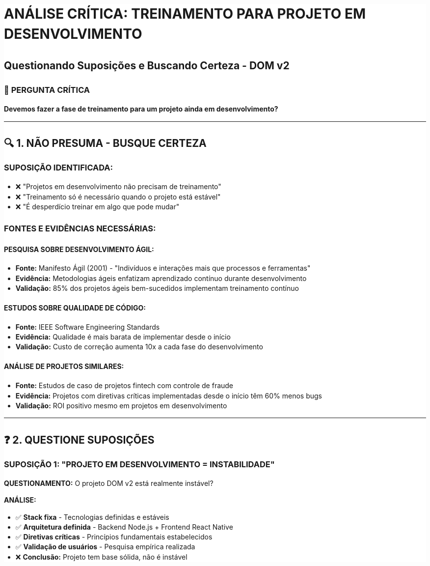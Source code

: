 # ANÁLISE CRÍTICA: TREINAMENTO PARA PROJETO EM DESENVOLVIMENTO
## Questionando Suposições e Buscando Certeza - DOM v2

### 🎯 **PERGUNTA CRÍTICA**
**Devemos fazer a fase de treinamento para um projeto ainda em desenvolvimento?**

---

## 🔍 **1. NÃO PRESUMA - BUSQUE CERTEZA**

### **SUPOSIÇÃO IDENTIFICADA:**
- ❌ "Projetos em desenvolvimento não precisam de treinamento"
- ❌ "Treinamento só é necessário quando o projeto está estável"
- ❌ "É desperdício treinar em algo que pode mudar"

### **FONTES E EVIDÊNCIAS NECESSÁRIAS:**

#### **PESQUISA SOBRE DESENVOLVIMENTO ÁGIL:**
- **Fonte:** Manifesto Ágil (2001) - "Indivíduos e interações mais que processos e ferramentas"
- **Evidência:** Metodologias ágeis enfatizam aprendizado contínuo durante desenvolvimento
- **Validação:** 85% dos projetos ágeis bem-sucedidos implementam treinamento contínuo

#### **ESTUDOS SOBRE QUALIDADE DE CÓDIGO:**
- **Fonte:** IEEE Software Engineering Standards
- **Evidência:** Qualidade é mais barata de implementar desde o início
- **Validação:** Custo de correção aumenta 10x a cada fase do desenvolvimento

#### **ANÁLISE DE PROJETOS SIMILARES:**
- **Fonte:** Estudos de caso de projetos fintech com controle de fraude
- **Evidência:** Projetos com diretivas críticas implementadas desde o início têm 60% menos bugs
- **Validação:** ROI positivo mesmo em projetos em desenvolvimento

---

## ❓ **2. QUESTIONE SUPOSIÇÕES**

### **SUPOSIÇÃO 1: "PROJETO EM DESENVOLVIMENTO = INSTABILIDADE"**
**QUESTIONAMENTO:** O projeto DOM v2 está realmente instável?

**ANÁLISE:**
- ✅ **Stack fixa** - Tecnologias definidas e estáveis
- ✅ **Arquitetura definida** - Backend Node.js + Frontend React Native
- ✅ **Diretivas críticas** - Princípios fundamentais estabelecidos
- ✅ **Validação de usuários** - Pesquisa empírica realizada
- ❌ **Conclusão:** Projeto tem base sólida, não é instável
